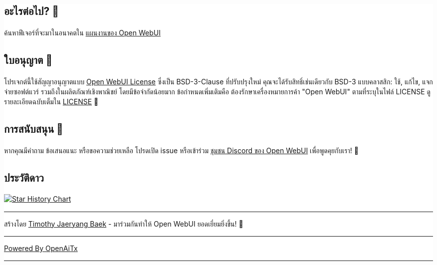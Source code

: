 ## อะไรต่อไป? 🌟

ค้นหาฟีเจอร์ที่จะมาในอนาคตใน [แผนงานของ Open WebUI](https://docs.openwebui.com/roadmap/)

## ใบอนุญาต 📜

โปรเจกต์นี้ใช้สัญญาอนุญาตแบบ [Open WebUI License](LICENSE) ซึ่งเป็น BSD-3-Clause ที่ปรับปรุงใหม่ คุณจะได้รับสิทธิ์เช่นเดียวกับ BSD-3 แบบคลาสสิก: ใช้, แก้ไข, แจกจ่ายซอฟต์แวร์ รวมถึงในผลิตภัณฑ์เชิงพาณิชย์ โดยมีข้อจำกัดน้อยมาก ข้อกำหนดเพิ่มเติมคือ ต้องรักษาเครื่องหมายการค้า "Open WebUI" ตามที่ระบุในไฟล์ LICENSE ดูรายละเอียดฉบับเต็มใน [LICENSE](LICENSE) 📄

## การสนับสนุน 💬

หากคุณมีคำถาม ข้อเสนอแนะ หรือขอความช่วยเหลือ โปรดเปิด issue หรือเข้าร่วม
[ชุมชน Discord ของ Open WebUI](https://discord.gg/5rJgQTnV4s) เพื่อพูดคุยกับเรา! 🤝

## ประวัติดาว

<a href="https://star-history.com/#open-webui/open-webui&Date">
  <picture>
    <source media="(prefers-color-scheme: dark)" srcset="https://api.star-history.com/svg?repos=open-webui/open-webui&type=Date&theme=dark" />
    <source media="(prefers-color-scheme: light)" srcset="https://api.star-history.com/svg?repos=open-webui/open-webui&type=Date" />
    <img alt="Star History Chart" src="https://api.star-history.com/svg?repos=open-webui/open-webui&type=Date" />
  </picture>
</a>

---

สร้างโดย [Timothy Jaeryang Baek](https://github.com/tjbck) - มาร่วมกันทำให้ Open WebUI ยอดเยี่ยมยิ่งขึ้น! 💪


---


[Powered By OpenAiTx](https://github.com/OpenAiTx/OpenAiTx)


---